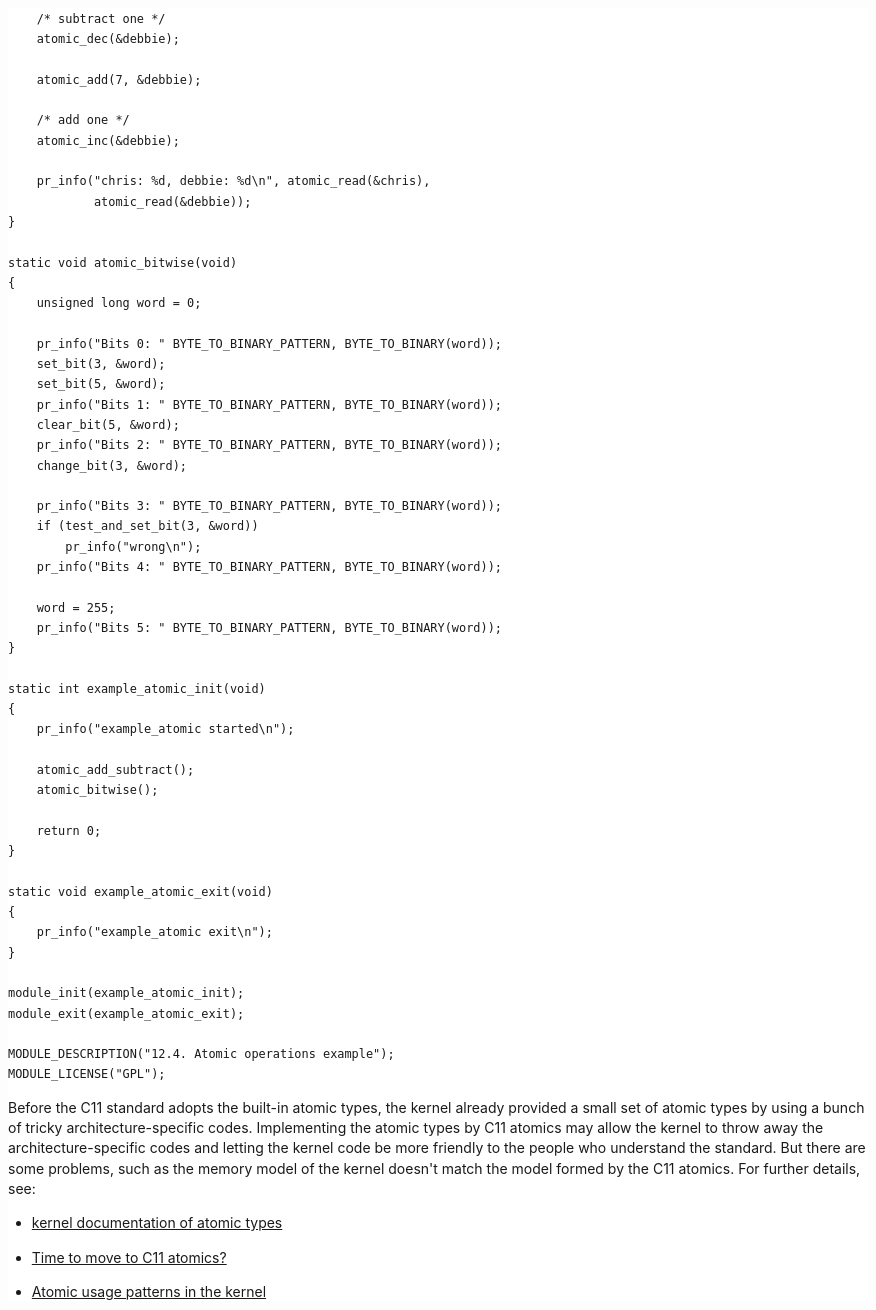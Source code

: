         /* subtract one */
        atomic_dec(&debbie);

        atomic_add(7, &debbie);

        /* add one */
        atomic_inc(&debbie);

        pr_info("chris: %d, debbie: %d\n", atomic_read(&chris),
                atomic_read(&debbie));
    }

    static void atomic_bitwise(void)
    {
        unsigned long word = 0;

        pr_info("Bits 0: " BYTE_TO_BINARY_PATTERN, BYTE_TO_BINARY(word));
        set_bit(3, &word);
        set_bit(5, &word);
        pr_info("Bits 1: " BYTE_TO_BINARY_PATTERN, BYTE_TO_BINARY(word));
        clear_bit(5, &word);
        pr_info("Bits 2: " BYTE_TO_BINARY_PATTERN, BYTE_TO_BINARY(word));
        change_bit(3, &word);

        pr_info("Bits 3: " BYTE_TO_BINARY_PATTERN, BYTE_TO_BINARY(word));
        if (test_and_set_bit(3, &word))
            pr_info("wrong\n");
        pr_info("Bits 4: " BYTE_TO_BINARY_PATTERN, BYTE_TO_BINARY(word));

        word = 255;
        pr_info("Bits 5: " BYTE_TO_BINARY_PATTERN, BYTE_TO_BINARY(word));
    }

    static int example_atomic_init(void)
    {
        pr_info("example_atomic started\n");

        atomic_add_subtract();
        atomic_bitwise();

        return 0;
    }

    static void example_atomic_exit(void)
    {
        pr_info("example_atomic exit\n");
    }

    module_init(example_atomic_init);
    module_exit(example_atomic_exit);

    MODULE_DESCRIPTION("12.4. Atomic operations example");
    MODULE_LICENSE("GPL");

Before the C11 standard adopts the built-in atomic types, the kernel already provided a small set of atomic types by using a bunch of tricky architecture-specific codes. Implementing the atomic types by C11 atomics may allow the kernel to throw away the architecture-specific codes and letting the kernel code be more friendly to the people who understand the standard. But there are some problems, such as the memory model of the kernel doesn't match the model formed by the C11 atomics. For further details, see:

-   [kernel documentation of atomic types](https://www.kernel.org/doc/Documentation/atomic_t.txt)

-   [Time to move to C11 atomics?](https://lwn.net/Articles/691128/)

-   [Atomic usage patterns in the kernel](https://lwn.net/Articles/698315/)
